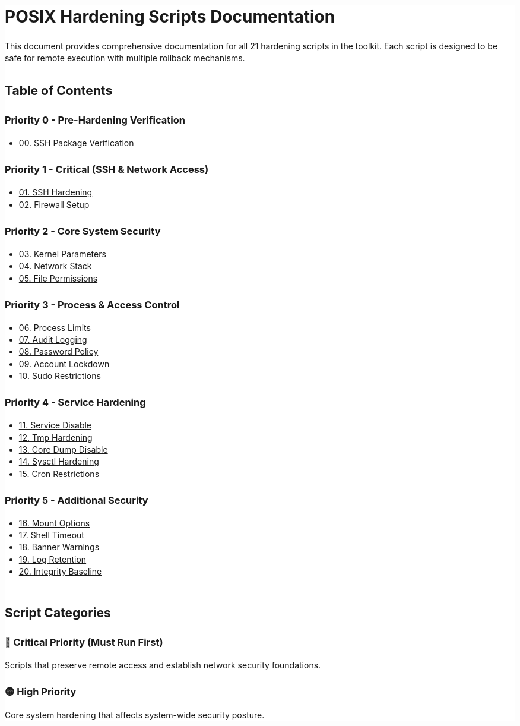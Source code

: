 # POSIX Hardening Scripts Documentation

This document provides comprehensive documentation for all 21 hardening scripts in the toolkit. Each script is designed to be safe for remote execution with multiple rollback mechanisms.

## Table of Contents

### Priority 0 - Pre-Hardening Verification
- [00. SSH Package Verification](#00-ssh-package-verification)

### Priority 1 - Critical (SSH & Network Access)
- [01. SSH Hardening](#01-ssh-hardening)
- [02. Firewall Setup](#02-firewall-setup)

### Priority 2 - Core System Security
- [03. Kernel Parameters](#03-kernel-parameters)
- [04. Network Stack](#04-network-stack)
- [05. File Permissions](#05-file-permissions)

### Priority 3 - Process & Access Control
- [06. Process Limits](#06-process-limits)
- [07. Audit Logging](#07-audit-logging)
- [08. Password Policy](#08-password-policy)
- [09. Account Lockdown](#09-account-lockdown)
- [10. Sudo Restrictions](#10-sudo-restrictions)

### Priority 4 - Service Hardening
- [11. Service Disable](#11-service-disable)
- [12. Tmp Hardening](#12-tmp-hardening)
- [13. Core Dump Disable](#13-core-dump-disable)
- [14. Sysctl Hardening](#14-sysctl-hardening)
- [15. Cron Restrictions](#15-cron-restrictions)

### Priority 5 - Additional Security
- [16. Mount Options](#16-mount-options)
- [17. Shell Timeout](#17-shell-timeout)
- [18. Banner Warnings](#18-banner-warnings)
- [19. Log Retention](#19-log-retention)
- [20. Integrity Baseline](#20-integrity-baseline)

---

## Script Categories

### 🔴 Critical Priority (Must Run First)
Scripts that preserve remote access and establish network security foundations.

### 🟡 High Priority
Core system hardening that affects system-wide security posture.
